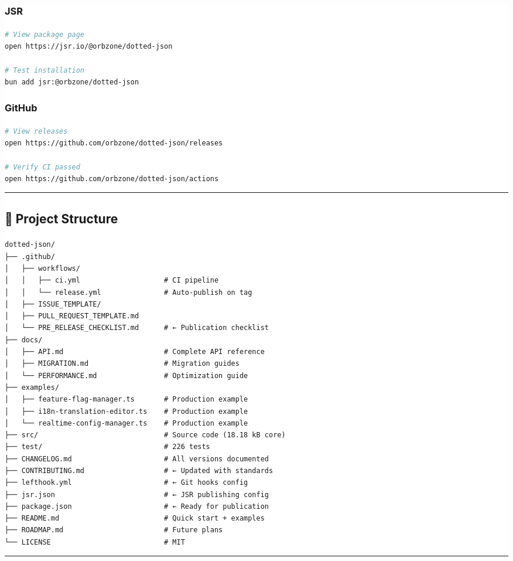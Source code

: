 ### JSR
```bash
# View package page
open https://jsr.io/@orbzone/dotted-json

# Test installation
bun add jsr:@orbzone/dotted-json
```

### GitHub
```bash
# View releases
open https://github.com/orbzone/dotted-json/releases

# Verify CI passed
open https://github.com/orbzone/dotted-json/actions
```

---

## 📁 Project Structure

```
dotted-json/
├── .github/
│   ├── workflows/
│   │   ├── ci.yml                    # CI pipeline
│   │   └── release.yml               # Auto-publish on tag
│   ├── ISSUE_TEMPLATE/
│   ├── PULL_REQUEST_TEMPLATE.md
│   └── PRE_RELEASE_CHECKLIST.md      # ← Publication checklist
├── docs/
│   ├── API.md                        # Complete API reference
│   ├── MIGRATION.md                  # Migration guides
│   └── PERFORMANCE.md                # Optimization guide
├── examples/
│   ├── feature-flag-manager.ts       # Production example
│   ├── i18n-translation-editor.ts    # Production example
│   └── realtime-config-manager.ts    # Production example
├── src/                              # Source code (18.18 kB core)
├── test/                             # 226 tests
├── CHANGELOG.md                      # All versions documented
├── CONTRIBUTING.md                   # ← Updated with standards
├── lefthook.yml                      # ← Git hooks config
├── jsr.json                          # ← JSR publishing config
├── package.json                      # ← Ready for publication
├── README.md                         # Quick start + examples
├── ROADMAP.md                        # Future plans
└── LICENSE                           # MIT
```

---
